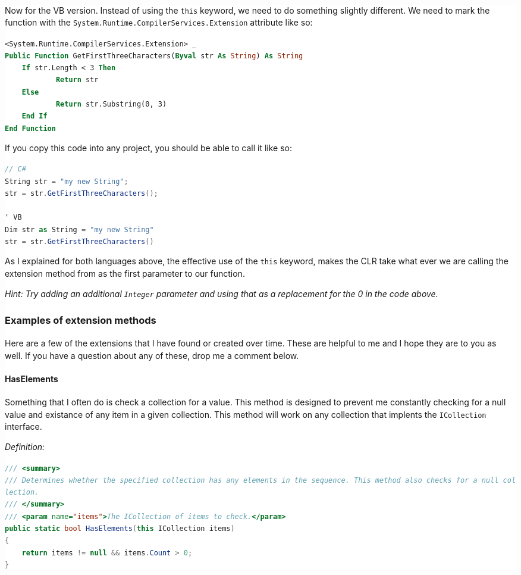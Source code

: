 Now for the VB version. Instead of using the `this` keyword, we need to do something slightly different. We need to mark the function with the `System.Runtime.CompilerServices.Extension` attribute like so:

```vb
<System.Runtime.CompilerServices.Extension> _
Public Function GetFirstThreeCharacters(Byval str As String) As String
    If str.Length < 3 Then
            Return str
    Else
            Return str.Substring(0, 3)
    End If
End Function
```

If you copy this code into any project, you should be able to call it like so:

```csharp
// C#
String str = "my new String";
str = str.GetFirstThreeCharacters();

' VB
Dim str as String = "my new String"
str = str.GetFirstThreeCharacters()
```

As I explained for both languages above, the effective use of the `this` keyword, makes the CLR take what ever we are calling the extension method from as the first parameter to our function.

*Hint: Try adding an additional `Integer` parameter and using that as a replacement for the 0 in the code above.*

### Examples of extension methods

Here are a few of the extensions that I have found or created over time. These are helpful to me and I hope they are to you as well. If you have a question about any of these, drop me a comment below.

#### HasElements

Something that I often do is check a collection for a value. This method is designed to prevent me constantly checking for a null value and existance of any item in a given collection. This method will work on any collection that implents the `ICollection` interface.

*Definition:*

```csharp
/// <summary>
/// Determines whether the specified collection has any elements in the sequence. This method also checks for a null collection.
/// </summary>
/// <param name="items">The ICollection of items to check.</param>
public static bool HasElements(this ICollection items)
{
    return items != null && items.Count > 0;
}
```
